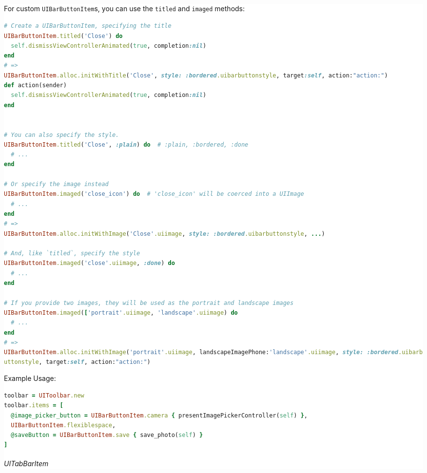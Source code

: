 For custom `UIBarButtonItem`s, you can use the `titled` and `imaged` methods:

```ruby
# Create a UIBarButtonItem, specifying the title
UIBarButtonItem.titled('Close') do
  self.dismissViewControllerAnimated(true, completion:nil)
end
# =>
UIBarButtonItem.alloc.initWithTitle('Close', style: :bordered.uibarbuttonstyle, target:self, action:"action:")
def action(sender)
  self.dismissViewControllerAnimated(true, completion:nil)
end


# You can also specify the style.
UIBarButtonItem.titled('Close', :plain) do  # :plain, :bordered, :done
  # ...
end

# Or specify the image instead
UIBarButtonItem.imaged('close_icon') do  # 'close_icon' will be coerced into a UIImage
  # ...
end
# =>
UIBarButtonItem.alloc.initWithImage('Close'.uiimage, style: :bordered.uibarbuttonstyle, ...)

# And, like `titled`, specify the style
UIBarButtonItem.imaged('close'.uiimage, :done) do
  # ...
end

# If you provide two images, they will be used as the portrait and landscape images
UIBarButtonItem.imaged(['portrait'.uiimage, 'landscape'.uiimage) do
  # ...
end
# =>
UIBarButtonItem.alloc.initWithImage('portrait'.uiimage, landscapeImagePhone:'landscape'.uiimage, style: :bordered.uibarbuttonstyle, target:self, action:"action:")
```

Example Usage:

```ruby
toolbar = UIToolbar.new
toolbar.items = [
  @image_picker_button = UIBarButtonItem.camera { presentImagePickerController(self) },
  UIBarButtonItem.flexiblespace,
  @saveButton = UIBarButtonItem.save { save_photo(self) }
]
```

###### UITabBarItem
